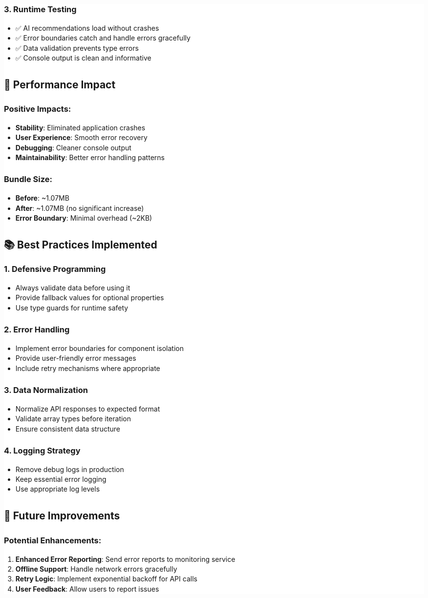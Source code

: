 ### **3. Runtime Testing**
- ✅ AI recommendations load without crashes
- ✅ Error boundaries catch and handle errors gracefully
- ✅ Data validation prevents type errors
- ✅ Console output is clean and informative

## 🚀 Performance Impact

### **Positive Impacts**:
- **Stability**: Eliminated application crashes
- **User Experience**: Smooth error recovery
- **Debugging**: Cleaner console output
- **Maintainability**: Better error handling patterns

### **Bundle Size**:
- **Before**: ~1.07MB
- **After**: ~1.07MB (no significant increase)
- **Error Boundary**: Minimal overhead (~2KB)

## 📚 Best Practices Implemented

### **1. Defensive Programming**
- Always validate data before using it
- Provide fallback values for optional properties
- Use type guards for runtime safety

### **2. Error Handling**
- Implement error boundaries for component isolation
- Provide user-friendly error messages
- Include retry mechanisms where appropriate

### **3. Data Normalization**
- Normalize API responses to expected format
- Validate array types before iteration
- Ensure consistent data structure

### **4. Logging Strategy**
- Remove debug logs in production
- Keep essential error logging
- Use appropriate log levels

## 🔮 Future Improvements

### **Potential Enhancements**:
1. **Enhanced Error Reporting**: Send error reports to monitoring service
2. **Offline Support**: Handle network errors gracefully
3. **Retry Logic**: Implement exponential backoff for API calls
4. **User Feedback**: Allow users to report issues
